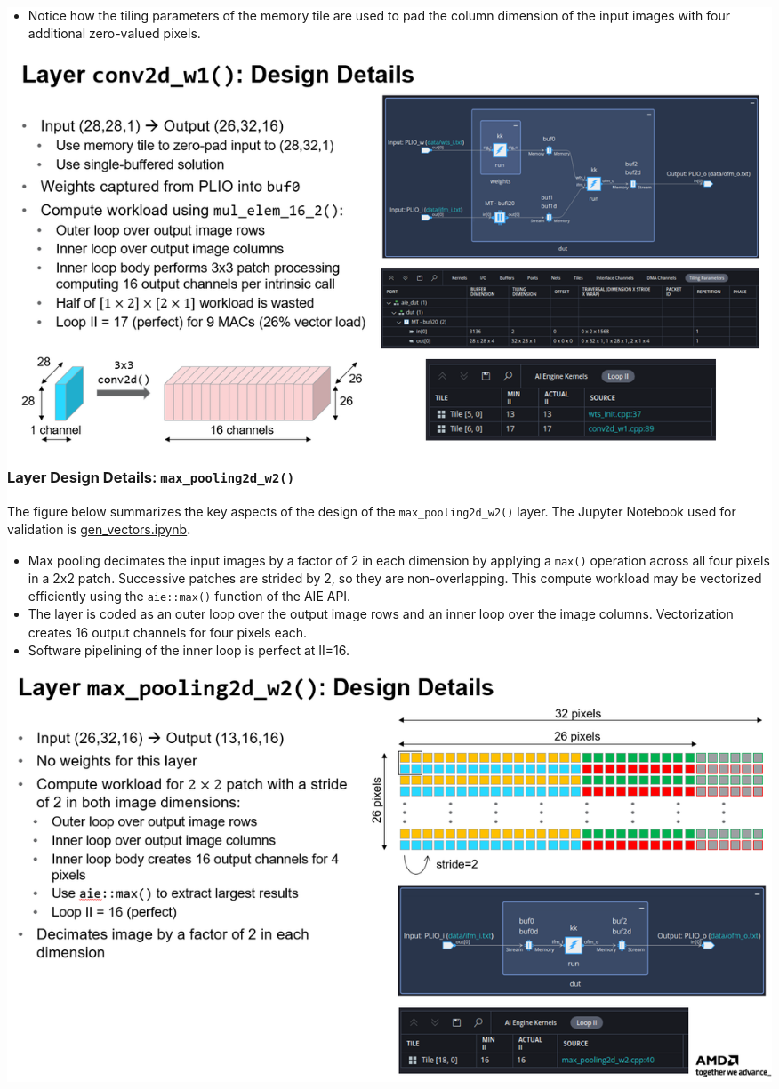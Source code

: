 * Notice how the tiling parameters of the memory tile are used to pad the column dimension of the input images with four additional zero-valued pixels.

![figure13](images/design-details-layer1.png)

### Layer Design Details: `max_pooling2d_w2()`

The figure below summarizes the key aspects of the design of the `max_pooling2d_w2()` layer. The Jupyter Notebook used for validation is [gen_vectors.ipynb](aie/max_pooling2d_w2/gen_vectors.ipynb).

* Max pooling decimates the input images by a factor of 2 in each dimension by applying a `max()` operation across all four pixels in a 2x2 patch. Successive patches are strided by 2, so they are non-overlapping. This compute workload may be vectorized efficiently using the `aie::max()` function of the AIE API. 
* The layer is coded as an outer loop over the output image rows and an inner loop over the image columns. Vectorization creates 16 output channels for four pixels each. 
* Software pipelining of the inner loop is perfect at II=16.

![figure14](images/design-details-layer2.png)
